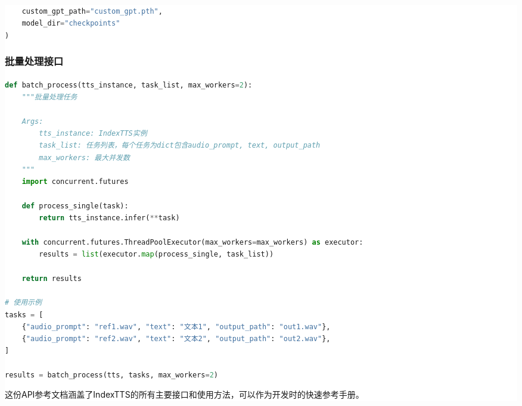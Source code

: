```python
    custom_gpt_path="custom_gpt.pth",
    model_dir="checkpoints"
)
```

### 批量处理接口

```python
def batch_process(tts_instance, task_list, max_workers=2):
    """批量处理任务
    
    Args:
        tts_instance: IndexTTS实例
        task_list: 任务列表，每个任务为dict包含audio_prompt, text, output_path
        max_workers: 最大并发数
    """
    import concurrent.futures
    
    def process_single(task):
        return tts_instance.infer(**task)
        
    with concurrent.futures.ThreadPoolExecutor(max_workers=max_workers) as executor:
        results = list(executor.map(process_single, task_list))
    
    return results

# 使用示例
tasks = [
    {"audio_prompt": "ref1.wav", "text": "文本1", "output_path": "out1.wav"},
    {"audio_prompt": "ref2.wav", "text": "文本2", "output_path": "out2.wav"},
]

results = batch_process(tts, tasks, max_workers=2)
```

这份API参考文档涵盖了IndexTTS的所有主要接口和使用方法，可以作为开发时的快速参考手册。 